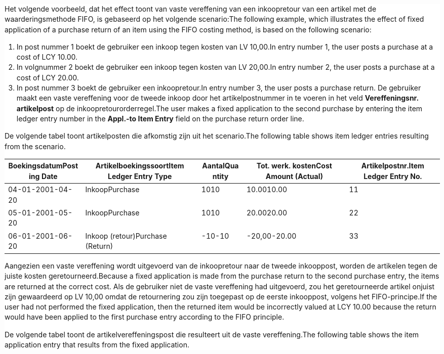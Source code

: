 <span data-ttu-id="1a6c6-215">Het volgende voorbeeld, dat het effect toont van vaste vereffening van een inkoopretour van een artikel met de waarderingsmethode FIFO, is gebaseerd op het volgende scenario:</span><span class="sxs-lookup"><span data-stu-id="1a6c6-215">The following example, which illustrates the effect of fixed application of a purchase return of an item using the FIFO costing method, is based on the following scenario:</span></span>  
  
1. <span data-ttu-id="1a6c6-216">In post nummer 1 boekt de gebruiker een inkoop tegen kosten van LV 10,00.</span><span class="sxs-lookup"><span data-stu-id="1a6c6-216">In entry number 1, the user posts a purchase at a cost of LCY 10.00.</span></span>  
2. <span data-ttu-id="1a6c6-217">In volgnummer 2 boekt de gebruiker een inkoop tegen kosten van LV 20,00.</span><span class="sxs-lookup"><span data-stu-id="1a6c6-217">In entry number 2, the user posts a purchase at a cost of LCY 20.00.</span></span>  
3. <span data-ttu-id="1a6c6-218">In post nummer 3 boekt de gebruiker een inkoopretour.</span><span class="sxs-lookup"><span data-stu-id="1a6c6-218">In entry number 3, the user posts a purchase return.</span></span> <span data-ttu-id="1a6c6-219">De gebruiker maakt een vaste vereffening voor de tweede inkoop door het artikelpostnummer in te voeren in het veld **Vereffeningsnr. artikelpost** op de inkoopretourorderregel.</span><span class="sxs-lookup"><span data-stu-id="1a6c6-219">The user makes a fixed application to the second purchase by entering the item ledger entry number in the **Appl.-to Item Entry** field on the purchase return order line.</span></span>  
  
<span data-ttu-id="1a6c6-220">De volgende tabel toont artikelposten die afkomstig zijn uit het scenario.</span><span class="sxs-lookup"><span data-stu-id="1a6c6-220">The following table shows item ledger entries resulting from the scenario.</span></span>  
  
|<span data-ttu-id="1a6c6-221">**Boekingsdatum**</span><span class="sxs-lookup"><span data-stu-id="1a6c6-221">**Posting Date**</span></span>|<span data-ttu-id="1a6c6-222">**Artikelboekingssoort**</span><span class="sxs-lookup"><span data-stu-id="1a6c6-222">**Item Ledger Entry Type**</span></span>|<span data-ttu-id="1a6c6-223">**Aantal**</span><span class="sxs-lookup"><span data-stu-id="1a6c6-223">**Quantity**</span></span>|<span data-ttu-id="1a6c6-224">**Tot. werk. kosten**</span><span class="sxs-lookup"><span data-stu-id="1a6c6-224">**Cost Amount (Actual)**</span></span>|<span data-ttu-id="1a6c6-225">**Artikelpostnr.**</span><span class="sxs-lookup"><span data-stu-id="1a6c6-225">**Item Ledger Entry No.**</span></span>|  
|----------------------|---------------------------------------------------|------------------|----------------------------------------------------|---------------------------------------------------|  
|<span data-ttu-id="1a6c6-226">04-01-20</span><span class="sxs-lookup"><span data-stu-id="1a6c6-226">01-04-20</span></span>|<span data-ttu-id="1a6c6-227">Inkoop</span><span class="sxs-lookup"><span data-stu-id="1a6c6-227">Purchase</span></span>|<span data-ttu-id="1a6c6-228">10</span><span class="sxs-lookup"><span data-stu-id="1a6c6-228">10</span></span>|<span data-ttu-id="1a6c6-229">10.00</span><span class="sxs-lookup"><span data-stu-id="1a6c6-229">10.00</span></span>|<span data-ttu-id="1a6c6-230">1</span><span class="sxs-lookup"><span data-stu-id="1a6c6-230">1</span></span>|  
|<span data-ttu-id="1a6c6-231">05-01-20</span><span class="sxs-lookup"><span data-stu-id="1a6c6-231">01-05-20</span></span>|<span data-ttu-id="1a6c6-232">Inkoop</span><span class="sxs-lookup"><span data-stu-id="1a6c6-232">Purchase</span></span>|<span data-ttu-id="1a6c6-233">10</span><span class="sxs-lookup"><span data-stu-id="1a6c6-233">10</span></span>|<span data-ttu-id="1a6c6-234">20.00</span><span class="sxs-lookup"><span data-stu-id="1a6c6-234">20.00</span></span>|<span data-ttu-id="1a6c6-235">2</span><span class="sxs-lookup"><span data-stu-id="1a6c6-235">2</span></span>|  
|<span data-ttu-id="1a6c6-236">06-01-20</span><span class="sxs-lookup"><span data-stu-id="1a6c6-236">01-06-20</span></span>|<span data-ttu-id="1a6c6-237">Inkoop (retour)</span><span class="sxs-lookup"><span data-stu-id="1a6c6-237">Purchase (Return)</span></span>|<span data-ttu-id="1a6c6-238">-10</span><span class="sxs-lookup"><span data-stu-id="1a6c6-238">-10</span></span>|<span data-ttu-id="1a6c6-239">-20,00</span><span class="sxs-lookup"><span data-stu-id="1a6c6-239">-20.00</span></span>|<span data-ttu-id="1a6c6-240">3</span><span class="sxs-lookup"><span data-stu-id="1a6c6-240">3</span></span>|  
  
<span data-ttu-id="1a6c6-241">Aangezien een vaste vereffening wordt uitgevoerd van de inkoopretour naar de tweede inkooppost, worden de artikelen tegen de juiste kosten geretourneerd.</span><span class="sxs-lookup"><span data-stu-id="1a6c6-241">Because a fixed application is made from the purchase return to the second purchase entry, the items are returned at the correct cost.</span></span> <span data-ttu-id="1a6c6-242">Als de gebruiker niet de vaste vereffening had uitgevoerd, zou het geretourneerde artikel onjuist zijn gewaardeerd op LV 10,00 omdat de retournering zou zijn toegepast op de eerste inkooppost, volgens het FIFO-principe.</span><span class="sxs-lookup"><span data-stu-id="1a6c6-242">If the user had not performed the fixed application, then the returned item would be incorrectly valued at LCY 10.00 because the return would have been applied to the first purchase entry according to the FIFO principle.</span></span>  
  
<span data-ttu-id="1a6c6-243">De volgende tabel toont de artikelvereffeningspost die resulteert uit de vaste vereffening.</span><span class="sxs-lookup"><span data-stu-id="1a6c6-243">The following table shows the item application entry that results from the fixed application.</span></span>  
  